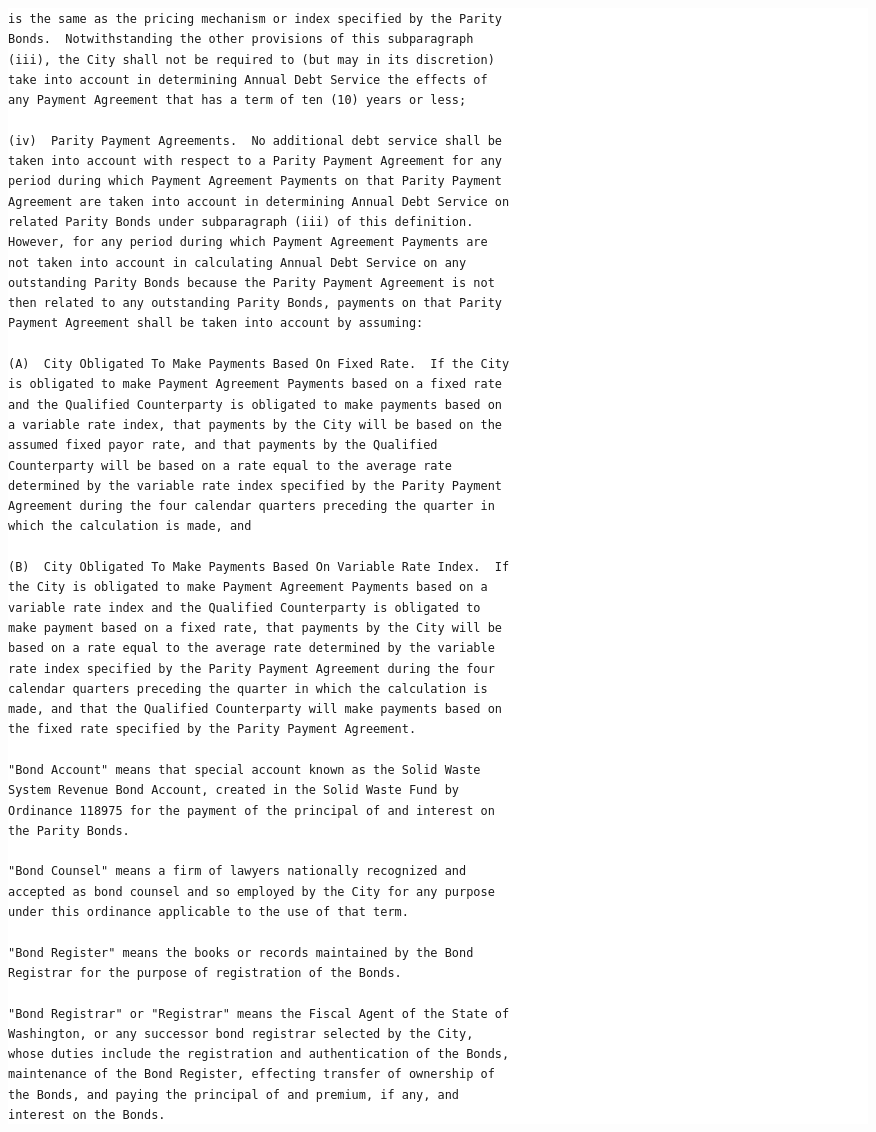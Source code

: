     is the same as the pricing mechanism or index specified by the Parity  
    Bonds.  Notwithstanding the other provisions of this subparagraph  
    (iii), the City shall not be required to (but may in its discretion)  
    take into account in determining Annual Debt Service the effects of  
    any Payment Agreement that has a term of ten (10) years or less;  
  
    (iv)  Parity Payment Agreements.  No additional debt service shall be  
    taken into account with respect to a Parity Payment Agreement for any  
    period during which Payment Agreement Payments on that Parity Payment  
    Agreement are taken into account in determining Annual Debt Service on  
    related Parity Bonds under subparagraph (iii) of this definition.  
    However, for any period during which Payment Agreement Payments are  
    not taken into account in calculating Annual Debt Service on any  
    outstanding Parity Bonds because the Parity Payment Agreement is not  
    then related to any outstanding Parity Bonds, payments on that Parity  
    Payment Agreement shall be taken into account by assuming:  
  
    (A)  City Obligated To Make Payments Based On Fixed Rate.  If the City  
    is obligated to make Payment Agreement Payments based on a fixed rate  
    and the Qualified Counterparty is obligated to make payments based on  
    a variable rate index, that payments by the City will be based on the  
    assumed fixed payor rate, and that payments by the Qualified  
    Counterparty will be based on a rate equal to the average rate  
    determined by the variable rate index specified by the Parity Payment  
    Agreement during the four calendar quarters preceding the quarter in  
    which the calculation is made, and  
  
    (B)  City Obligated To Make Payments Based On Variable Rate Index.  If  
    the City is obligated to make Payment Agreement Payments based on a  
    variable rate index and the Qualified Counterparty is obligated to  
    make payment based on a fixed rate, that payments by the City will be  
    based on a rate equal to the average rate determined by the variable  
    rate index specified by the Parity Payment Agreement during the four  
    calendar quarters preceding the quarter in which the calculation is  
    made, and that the Qualified Counterparty will make payments based on  
    the fixed rate specified by the Parity Payment Agreement.  
  
    "Bond Account" means that special account known as the Solid Waste  
    System Revenue Bond Account, created in the Solid Waste Fund by  
    Ordinance 118975 for the payment of the principal of and interest on  
    the Parity Bonds.  
  
    "Bond Counsel" means a firm of lawyers nationally recognized and  
    accepted as bond counsel and so employed by the City for any purpose  
    under this ordinance applicable to the use of that term.  
  
    "Bond Register" means the books or records maintained by the Bond  
    Registrar for the purpose of registration of the Bonds.  
  
    "Bond Registrar" or "Registrar" means the Fiscal Agent of the State of  
    Washington, or any successor bond registrar selected by the City,  
    whose duties include the registration and authentication of the Bonds,  
    maintenance of the Bond Register, effecting transfer of ownership of  
    the Bonds, and paying the principal of and premium, if any, and  
    interest on the Bonds.  
  